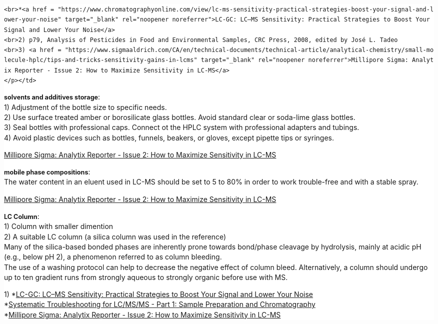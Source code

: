     <br>*<a href = "https://www.chromatographyonline.com/view/lc-ms-sensitivity-practical-strategies-boost-your-signal-and-lower-your-noise" target="_blank" rel="noopener noreferrer">LC-GC: LC–MS Sensitivity: Practical Strategies to Boost Your Signal and Lower Your Noise</a>
    <br>2) p79, Analysis of Pesticides in Food and Environmental Samples, CRC Press, 2008, edited by José L. Tadeo
    <br>3) <a href = "https://www.sigmaaldrich.com/CA/en/technical-documents/technical-article/analytical-chemistry/small-molecule-hplc/tips-and-tricks-sensitivity-gains-in-lcms" target="_blank" rel="noopener noreferrer">Millipore Sigma: Analytix Reporter - Issue 2: How to Maximize Sensitivity in LC-MS</a>
    </p></td>
  </tr>


  <tr class="odd">
    <td><p><b><font style = "font-size: 90%" class = "font_upper">solvents and additives storage</font></b>: 
    <br>1) Adjustment of the bottle size to specific needs.
    <br>2) Use surface treated amber or borosilicate glass bottles. Avoid standard clear or soda-lime glass bottles.
    <br>3) Seal bottles with professional caps.  Connect ot the HPLC system with professional adapters and tubings.
    <br>4) Avoid plastic devices such as bottles, funnels, beakers, or gloves, except pipette tips or syringes.
    </p></td>
    <td><p><a href = "https://www.sigmaaldrich.com/CA/en/technical-documents/technical-article/analytical-chemistry/small-molecule-hplc/tips-and-tricks-sensitivity-gains-in-lcms" target="_blank" rel="noopener noreferrer">Millipore Sigma: Analytix Reporter - Issue 2: How to Maximize Sensitivity in LC-MS</a>
    </p></td>
  </tr>


  <tr class="even">
    <td><p><b><font style = "font-size: 90%" class = "font_upper">mobile phase compositions</font></b>:
    <br>The water content in an eluent used in LC-MS should be set to 5 to 80% in order to work trouble-free and with a stable spray.
    </p></td>
    <td><p><a href = "https://www.sigmaaldrich.com/CA/en/technical-documents/technical-article/analytical-chemistry/small-molecule-hplc/tips-and-tricks-sensitivity-gains-in-lcms" target="_blank" rel="noopener noreferrer">Millipore Sigma: Analytix Reporter - Issue 2: How to Maximize Sensitivity in LC-MS</a>
    </p></td>
  </tr>
  
  
  <tr class="odd">
    <td><p><b><font style = "font-size: 90%" class = "font_upper">LC Column</font></b>:
    <br>1) Column with smaller dimention
    <br>2) A suitable LC column (a silica column was used in the reference)
    <br>Many of the silica-based bonded phases are inherently prone towards bond/phase cleavage by hydrolysis, mainly at acidic pH (e.g., below pH 2), a phenomenon referred to as column bleeding.
    <br>The use of a washing protocol can help to decrease the negative effect of column bleed. Alternatively, a column should undergo up to ten gradient runs from strongly aqueous to strongly organic before use with MS.
    </p></td>
    <td><p>1) *<a href = "https://www.chromatographyonline.com/view/lc-ms-sensitivity-practical-strategies-boost-your-signal-and-lower-your-noise" target="_blank" rel="noopener noreferrer">LC-GC: LC–MS Sensitivity: Practical Strategies to Boost Your Signal and Lower Your Noise</a>
    <br>*<a href = "http://alfresco-static-files.s3.amazonaws.com/alfresco_images/pharma/2014/08/26/ede58aca-c91e-462c-a41b-42355e3be017/article-2140.pdf" target="_blank" rel="noopener noreferrer">Systematic Troubleshooting for LC/MS/MS - Part 1: Sample Preparation and Chromatography</a>
    <br>*<a href = "https://www.sigmaaldrich.com/CA/en/technical-documents/technical-article/analytical-chemistry/small-molecule-hplc/tips-and-tricks-sensitivity-gains-in-lcms" target="_blank" rel="noopener noreferrer">Millipore Sigma: Analytix Reporter - Issue 2: How to Maximize Sensitivity in LC-MS</a>
